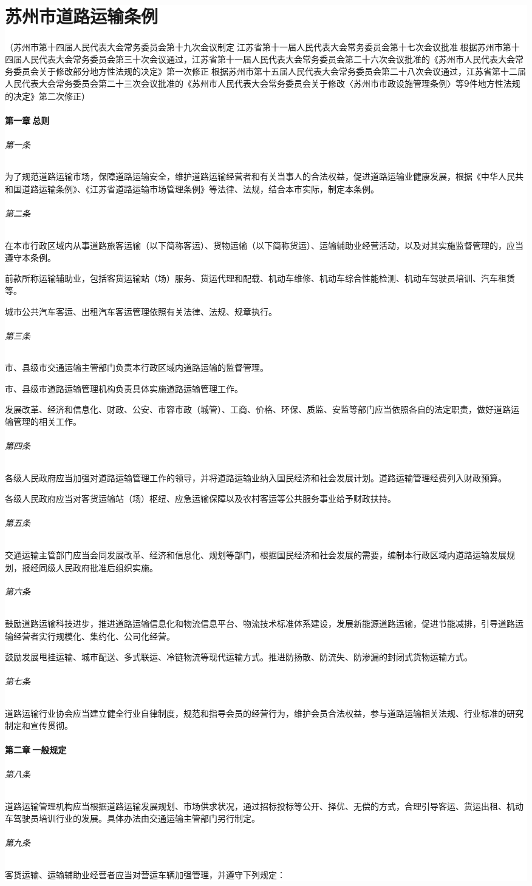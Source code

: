 # 苏州市道路运输条例



（苏州市第十四届人民代表大会常务委员会第十九次会议制定 江苏省第十一届人民代表大会常务委员会第十七次会议批准 根据苏州市第十四届人民代表大会常务委员会第三十次会议通过，江苏省第十一届人民代表大会常务委员会第二十六次会议批准的《苏州市人民代表大会常务委员会关于修改部分地方性法规的决定》第一次修正 根据苏州市第十五届人民代表大会常务委员会第二十八次会议通过，江苏省第十二届人民代表大会常务委员会第二十三次会议批准的《苏州市人民代表大会常务委员会关于修改〈苏州市市政设施管理条例〉等9件地方性法规的决定》第二次修正）

#### 第一章 总则

###### 第一条

为了规范道路运输市场，保障道路运输安全，维护道路运输经营者和有关当事人的合法权益，促进道路运输业健康发展，根据《中华人民共和国道路运输条例》、《江苏省道路运输市场管理条例》等法律、法规，结合本市实际，制定本条例。

###### 第二条

在本市行政区域内从事道路旅客运输（以下简称客运）、货物运输（以下简称货运）、运输辅助业经营活动，以及对其实施监督管理的，应当遵守本条例。

前款所称运输辅助业，包括客货运输站（场）服务、货运代理和配载、机动车维修、机动车综合性能检测、机动车驾驶员培训、汽车租赁等。

城市公共汽车客运、出租汽车客运管理依照有关法律、法规、规章执行。

###### 第三条

市、县级市交通运输主管部门负责本行政区域内道路运输的监督管理。

市、县级市道路运输管理机构负责具体实施道路运输管理工作。

发展改革、经济和信息化、财政、公安、市容市政（城管）、工商、价格、环保、质监、安监等部门应当依照各自的法定职责，做好道路运输管理的相关工作。

###### 第四条

各级人民政府应当加强对道路运输管理工作的领导，并将道路运输业纳入国民经济和社会发展计划。道路运输管理经费列入财政预算。

各级人民政府应当对客货运输站（场）枢纽、应急运输保障以及农村客运等公共服务事业给予财政扶持。

###### 第五条

交通运输主管部门应当会同发展改革、经济和信息化、规划等部门，根据国民经济和社会发展的需要，编制本行政区域内道路运输发展规划，报经同级人民政府批准后组织实施。

###### 第六条

鼓励道路运输科技进步，推进道路运输信息化和物流信息平台、物流技术标准体系建设，发展新能源道路运输，促进节能减排，引导道路运输经营者实行规模化、集约化、公司化经营。

鼓励发展甩挂运输、城市配送、多式联运、冷链物流等现代运输方式。推进防扬散、防流失、防渗漏的封闭式货物运输方式。

###### 第七条

道路运输行业协会应当建立健全行业自律制度，规范和指导会员的经营行为，维护会员合法权益，参与道路运输相关法规、行业标准的研究制定和宣传贯彻。

#### 第二章 一般规定

###### 第八条

道路运输管理机构应当根据道路运输发展规划、市场供求状况，通过招标投标等公开、择优、无偿的方式，合理引导客运、货运出租、机动车驾驶员培训行业的发展。具体办法由交通运输主管部门另行制定。

###### 第九条

客货运输、运输辅助业经营者应当对营运车辆加强管理，并遵守下列规定：
